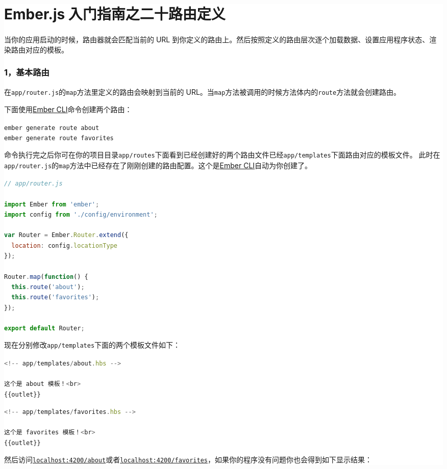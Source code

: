 # Ember.js 入门指南之二十路由定义

当你的应用启动的时候，路由器就会匹配当前的 URL 到你定义的路由上。然后按照定义的路由层次逐个加载数据、设置应用程序状态、渲染路由对应的模板。

### 1，基本路由

在`app/router.js`的`map`方法里定义的路由会映射到当前的 URL。当`map`方法被调用的时候方法体内的`route`方法就会创建路由。

下面使用[Ember CLI](http://ember-cli.com/user-guide)命令创建两个路由：

```js
ember generate route about  
ember generate route favorites 
```

命令执行完之后你可在你的项目目录`app/routes`下面看到已经创建好的两个路由文件已经`app/templates`下面路由对应的模板文件。 此时在`app/router.js`的`map`方法中已经存在了刚刚创建的路由配置。这个是[Ember CLI](http://ember-cli.com/user-guide)自动为你创建了。

```js
// app/router.js

import Ember from 'ember';  
import config from './config/environment';

var Router = Ember.Router.extend({  
  location: config.locationType
});

Router.map(function() {  
  this.route('about');
  this.route('favorites');
});

export default Router; 
```

现在分别修改`app/templates`下面的两个模板文件如下：

```js
<!-- app/templates/about.hbs -->

这个是 about 模板！<br>
{{outlet}} 
```

```js
<!-- app/templates/favorites.hbs -->

这个是 favorites 模板！<br>
{{outlet}} 
```

然后访问[`localhost:4200/about`](http://localhost:4200/about)或者[`localhost:4200/favorites`](http://localhost:4200/favorites)，如果你的程序没有问题你也会得到如下显示结果：
